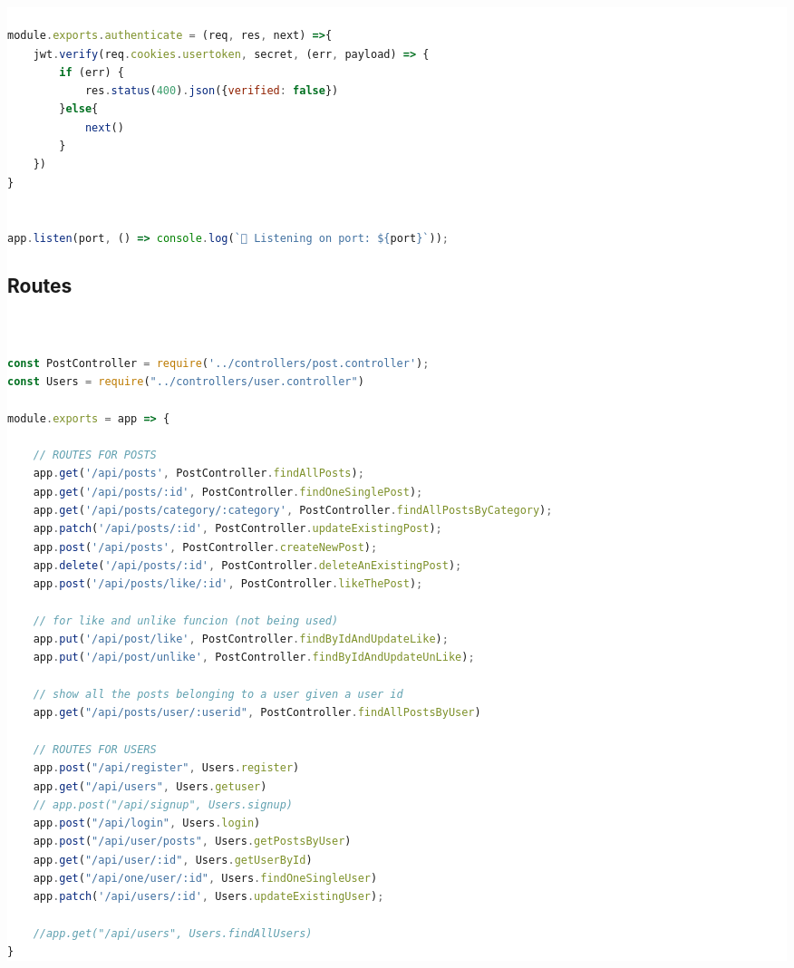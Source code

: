 ```js

module.exports.authenticate = (req, res, next) =>{
    jwt.verify(req.cookies.usertoken, secret, (err, payload) => {
        if (err) {
            res.status(400).json({verified: false})
        }else{
            next()
        }
    })
}


app.listen(port, () => console.log(`🎤 Listening on port: ${port}`));

```




## Routes



```js


const PostController = require('../controllers/post.controller');
const Users = require("../controllers/user.controller")

module.exports = app => {
    
    // ROUTES FOR POSTS
    app.get('/api/posts', PostController.findAllPosts);
    app.get('/api/posts/:id', PostController.findOneSinglePost);
    app.get('/api/posts/category/:category', PostController.findAllPostsByCategory);
    app.patch('/api/posts/:id', PostController.updateExistingPost);
    app.post('/api/posts', PostController.createNewPost);
    app.delete('/api/posts/:id', PostController.deleteAnExistingPost);
    app.post('/api/posts/like/:id', PostController.likeThePost);

    // for like and unlike funcion (not being used)
    app.put('/api/post/like', PostController.findByIdAndUpdateLike);
    app.put('/api/post/unlike', PostController.findByIdAndUpdateUnLike);

    // show all the posts belonging to a user given a user id
    app.get("/api/posts/user/:userid", PostController.findAllPostsByUser)

    // ROUTES FOR USERS
    app.post("/api/register", Users.register)
    app.get("/api/users", Users.getuser)
    // app.post("/api/signup", Users.signup)
    app.post("/api/login", Users.login)
    app.post("/api/user/posts", Users.getPostsByUser)
    app.get("/api/user/:id", Users.getUserById)
    app.get("/api/one/user/:id", Users.findOneSingleUser)
    app.patch('/api/users/:id', Users.updateExistingUser);

    //app.get("/api/users", Users.findAllUsers)
}

```

